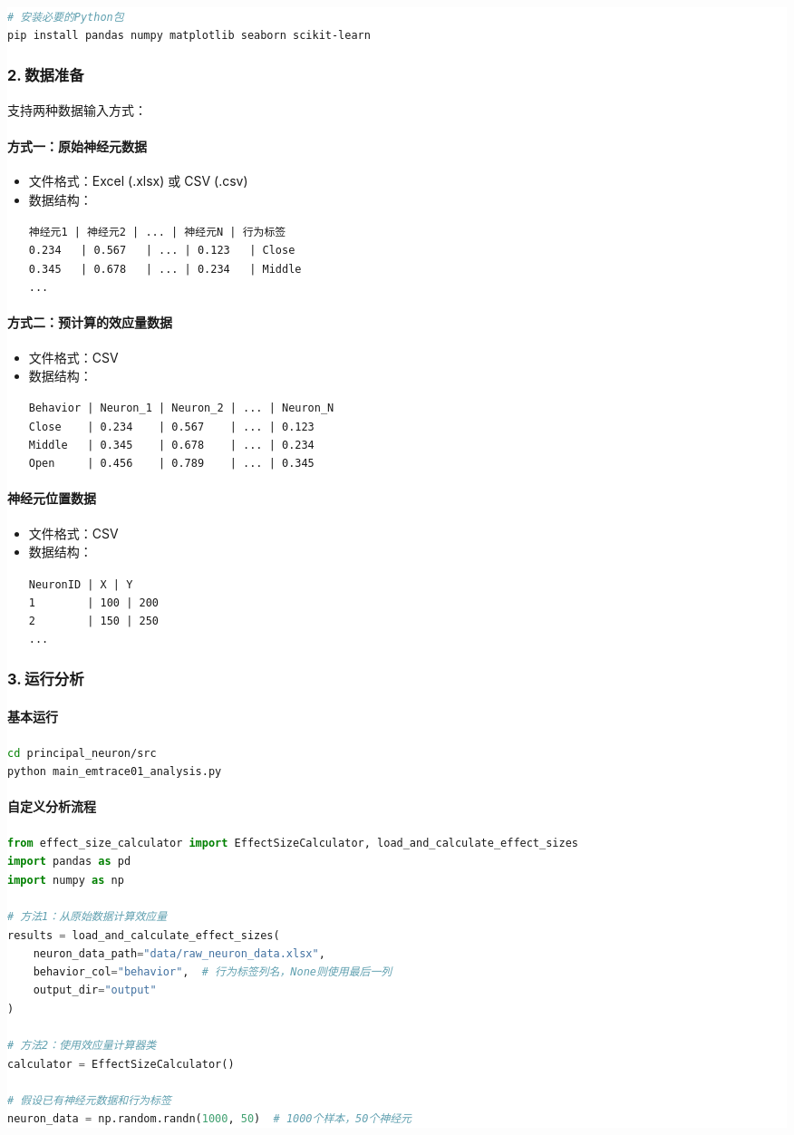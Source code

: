 ```bash
# 安装必要的Python包
pip install pandas numpy matplotlib seaborn scikit-learn
```

### 2. 数据准备

支持两种数据输入方式：

#### 方式一：原始神经元数据
- 文件格式：Excel (.xlsx) 或 CSV (.csv)
- 数据结构：
  ```
  神经元1 | 神经元2 | ... | 神经元N | 行为标签
  0.234   | 0.567   | ... | 0.123   | Close
  0.345   | 0.678   | ... | 0.234   | Middle
  ...
  ```

#### 方式二：预计算的效应量数据
- 文件格式：CSV
- 数据结构：
  ```
  Behavior | Neuron_1 | Neuron_2 | ... | Neuron_N
  Close    | 0.234    | 0.567    | ... | 0.123
  Middle   | 0.345    | 0.678    | ... | 0.234
  Open     | 0.456    | 0.789    | ... | 0.345
  ```

#### 神经元位置数据
- 文件格式：CSV
- 数据结构：
  ```
  NeuronID | X | Y
  1        | 100 | 200
  2        | 150 | 250
  ...
  ```

### 3. 运行分析

#### 基本运行
```bash
cd principal_neuron/src
python main_emtrace01_analysis.py
```

#### 自定义分析流程

```python
from effect_size_calculator import EffectSizeCalculator, load_and_calculate_effect_sizes
import pandas as pd
import numpy as np

# 方法1：从原始数据计算效应量
results = load_and_calculate_effect_sizes(
    neuron_data_path="data/raw_neuron_data.xlsx",
    behavior_col="behavior",  # 行为标签列名，None则使用最后一列
    output_dir="output"
)

# 方法2：使用效应量计算器类
calculator = EffectSizeCalculator()

# 假设已有神经元数据和行为标签
neuron_data = np.random.randn(1000, 50)  # 1000个样本，50个神经元
```